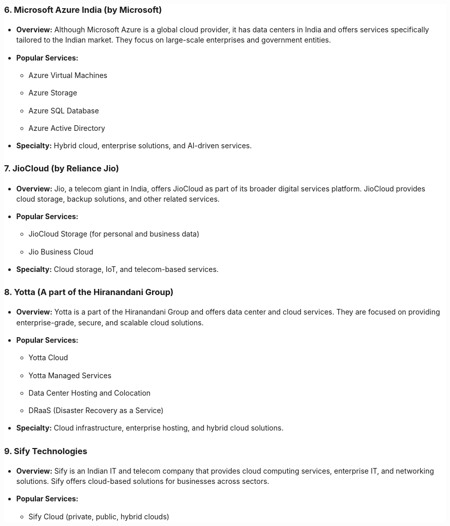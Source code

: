 
### 6. **Microsoft Azure India (by Microsoft)**

- **Overview:** Although Microsoft Azure is a global cloud provider, it has data centers in India and offers services specifically tailored to the Indian market. They focus on large-scale enterprises and government entities.
    
- **Popular Services:**
    
    - Azure Virtual Machines
        
    - Azure Storage
        
    - Azure SQL Database
        
    - Azure Active Directory
        
- **Specialty:** Hybrid cloud, enterprise solutions, and AI-driven services.
    

### 7. **JioCloud (by Reliance Jio)**

- **Overview:** Jio, a telecom giant in India, offers JioCloud as part of its broader digital services platform. JioCloud provides cloud storage, backup solutions, and other related services.
    
- **Popular Services:**
    
    - JioCloud Storage (for personal and business data)
        
    - Jio Business Cloud
        
- **Specialty:** Cloud storage, IoT, and telecom-based services.
    

### 8. **Yotta (A part of the Hiranandani Group)**

- **Overview:** Yotta is a part of the Hiranandani Group and offers data center and cloud services. They are focused on providing enterprise-grade, secure, and scalable cloud solutions.
    
- **Popular Services:**
    
    - Yotta Cloud
        
    - Yotta Managed Services
        
    - Data Center Hosting and Colocation
        
    - DRaaS (Disaster Recovery as a Service)
        
- **Specialty:** Cloud infrastructure, enterprise hosting, and hybrid cloud solutions.
    

### 9. **Sify Technologies**

- **Overview:** Sify is an Indian IT and telecom company that provides cloud computing services, enterprise IT, and networking solutions. Sify offers cloud-based solutions for businesses across sectors.
    
- **Popular Services:**
    
    - Sify Cloud (private, public, hybrid clouds)
        